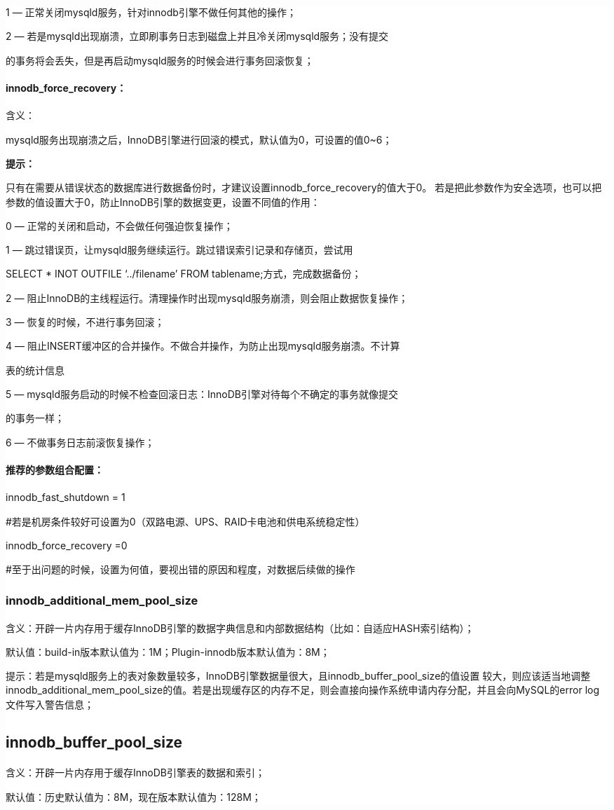 1          — 正常关闭mysqld服务，针对innodb引擎不做任何其他的操作；

2  — 若是mysqld出现崩溃，立即刷事务日志到磁盘上并且冷关闭mysqld服务；没有提交

的事务将会丢失，但是再启动mysqld服务的时候会进行事务回滚恢复；

#### innodb_force_recovery：

含义：

mysqld服务出现崩溃之后，InnoDB引擎进行回滚的模式，默认值为0，可设置的值0~6；

**提示：**

   只有在需要从错误状态的数据库进行数据备份时，才建议设置innodb_force_recovery的值大于0。 若是把此参数作为安全选项，也可以把参数的值设置大于0，防止InnoDB引擎的数据变更，设置不同值的作用：

0 — 正常的关闭和启动，不会做任何强迫恢复操作；

1 — 跳过错误页，让mysqld服务继续运行。跳过错误索引记录和存储页，尝试用

SELECT *  INOT OUTFILE ‘../filename’ FROM tablename;方式，完成数据备份；

2 — 阻止InnoDB的主线程运行。清理操作时出现mysqld服务崩溃，则会阻止数据恢复操作；

3 —  恢复的时候，不进行事务回滚；

4 — 阻止INSERT缓冲区的合并操作。不做合并操作，为防止出现mysqld服务崩溃。不计算

表的统计信息

5 — mysqld服务启动的时候不检查回滚日志：InnoDB引擎对待每个不确定的事务就像提交

的事务一样；

6 — 不做事务日志前滚恢复操作；

#### **推荐的参数组合配置：**

innodb_fast_shutdown = 1

\#若是机房条件较好可设置为0（双路电源、UPS、RAID卡电池和供电系统稳定性）

innodb_force_recovery =0

\#至于出问题的时候，设置为何值，要视出错的原因和程度，对数据后续做的操作

###  innodb_additional_mem_pool_size

含义：开辟一片内存用于缓存InnoDB引擎的数据字典信息和内部数据结构（比如：自适应HASH索引结构）；

默认值：build-in版本默认值为：1M；Plugin-innodb版本默认值为：8M；

提示：若是mysqld服务上的表对象数量较多，InnoDB引擎数据量很大，且innodb_buffer_pool_size的值设置 较大，则应该适当地调整innodb_additional_mem_pool_size的值。若是出现缓存区的内存不足，则会直接向操作系统申请内存分配，并且会向MySQL的error log文件写入警告信息；

## innodb_buffer_pool_size

含义：开辟一片内存用于缓存InnoDB引擎表的数据和索引；

默认值：历史默认值为：8M，现在版本默认值为：128M；
